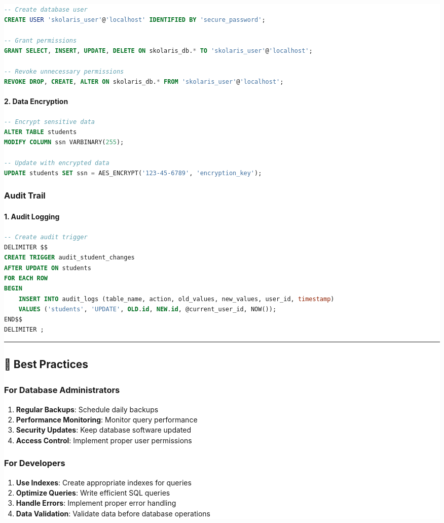 ```sql
-- Create database user
CREATE USER 'skolaris_user'@'localhost' IDENTIFIED BY 'secure_password';

-- Grant permissions
GRANT SELECT, INSERT, UPDATE, DELETE ON skolaris_db.* TO 'skolaris_user'@'localhost';

-- Revoke unnecessary permissions
REVOKE DROP, CREATE, ALTER ON skolaris_db.* FROM 'skolaris_user'@'localhost';
```

#### **2. Data Encryption**

```sql
-- Encrypt sensitive data
ALTER TABLE students
MODIFY COLUMN ssn VARBINARY(255);

-- Update with encrypted data
UPDATE students SET ssn = AES_ENCRYPT('123-45-6789', 'encryption_key');
```

### **Audit Trail**

#### **1. Audit Logging**

```sql
-- Create audit trigger
DELIMITER $$
CREATE TRIGGER audit_student_changes
AFTER UPDATE ON students
FOR EACH ROW
BEGIN
    INSERT INTO audit_logs (table_name, action, old_values, new_values, user_id, timestamp)
    VALUES ('students', 'UPDATE', OLD.id, NEW.id, @current_user_id, NOW());
END$$
DELIMITER ;
```

---

## 🎯 Best Practices

### **For Database Administrators**

1. **Regular Backups**: Schedule daily backups
2. **Performance Monitoring**: Monitor query performance
3. **Security Updates**: Keep database software updated
4. **Access Control**: Implement proper user permissions

### **For Developers**

1. **Use Indexes**: Create appropriate indexes for queries
2. **Optimize Queries**: Write efficient SQL queries
3. **Handle Errors**: Implement proper error handling
4. **Data Validation**: Validate data before database operations
